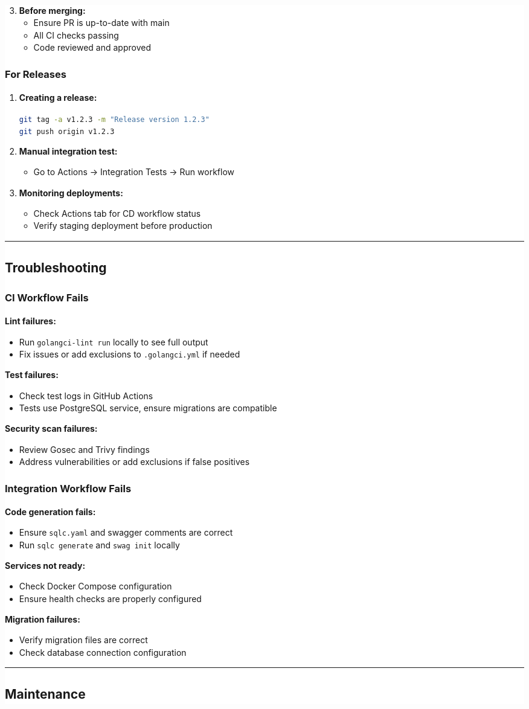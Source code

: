 3. **Before merging:**
   - Ensure PR is up-to-date with main
   - All CI checks passing
   - Code reviewed and approved

### For Releases

1. **Creating a release:**
   ```bash
   git tag -a v1.2.3 -m "Release version 1.2.3"
   git push origin v1.2.3
   ```

2. **Manual integration test:**
   - Go to Actions → Integration Tests → Run workflow

3. **Monitoring deployments:**
   - Check Actions tab for CD workflow status
   - Verify staging deployment before production

---

## Troubleshooting

### CI Workflow Fails

**Lint failures:**
- Run `golangci-lint run` locally to see full output
- Fix issues or add exclusions to `.golangci.yml` if needed

**Test failures:**
- Check test logs in GitHub Actions
- Tests use PostgreSQL service, ensure migrations are compatible

**Security scan failures:**
- Review Gosec and Trivy findings
- Address vulnerabilities or add exclusions if false positives

### Integration Workflow Fails

**Code generation fails:**
- Ensure `sqlc.yaml` and swagger comments are correct
- Run `sqlc generate` and `swag init` locally

**Services not ready:**
- Check Docker Compose configuration
- Ensure health checks are properly configured

**Migration failures:**
- Verify migration files are correct
- Check database connection configuration

---

## Maintenance
